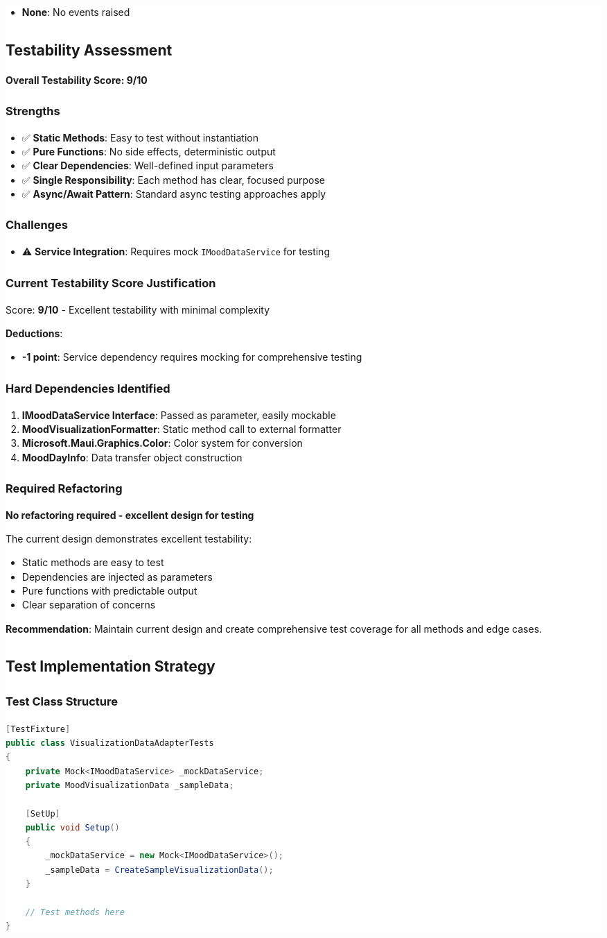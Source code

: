 - **None**: No events raised

## Testability Assessment

**Overall Testability Score: 9/10**

### Strengths

- ✅ **Static Methods**: Easy to test without instantiation
- ✅ **Pure Functions**: No side effects, deterministic output
- ✅ **Clear Dependencies**: Well-defined input parameters
- ✅ **Single Responsibility**: Each method has clear, focused purpose
- ✅ **Async/Await Pattern**: Standard async testing approaches apply

### Challenges

- ⚠️ **Service Integration**: Requires mock `IMoodDataService` for testing

### Current Testability Score Justification

Score: **9/10** - Excellent testability with minimal complexity

**Deductions**:
- **-1 point**: Service dependency requires mocking for comprehensive testing

### Hard Dependencies Identified

1. **IMoodDataService Interface**: Passed as parameter, easily mockable
2. **MoodVisualizationFormatter**: Static method call to external formatter
3. **Microsoft.Maui.Graphics.Color**: Color system for conversion
4. **MoodDayInfo**: Data transfer object construction

### Required Refactoring

**No refactoring required - excellent design for testing**

The current design demonstrates excellent testability:
- Static methods are easy to test
- Dependencies are injected as parameters
- Pure functions with predictable output
- Clear separation of concerns

**Recommendation**: Maintain current design and create comprehensive test coverage for all methods and edge cases.

## Test Implementation Strategy

### Test Class Structure

```csharp
[TestFixture]
public class VisualizationDataAdapterTests
{
    private Mock<IMoodDataService> _mockDataService;
    private MoodVisualizationData _sampleData;
    
    [SetUp]
    public void Setup()
    {
        _mockDataService = new Mock<IMoodDataService>();
        _sampleData = CreateSampleVisualizationData();
    }
    
    // Test methods here
}
```